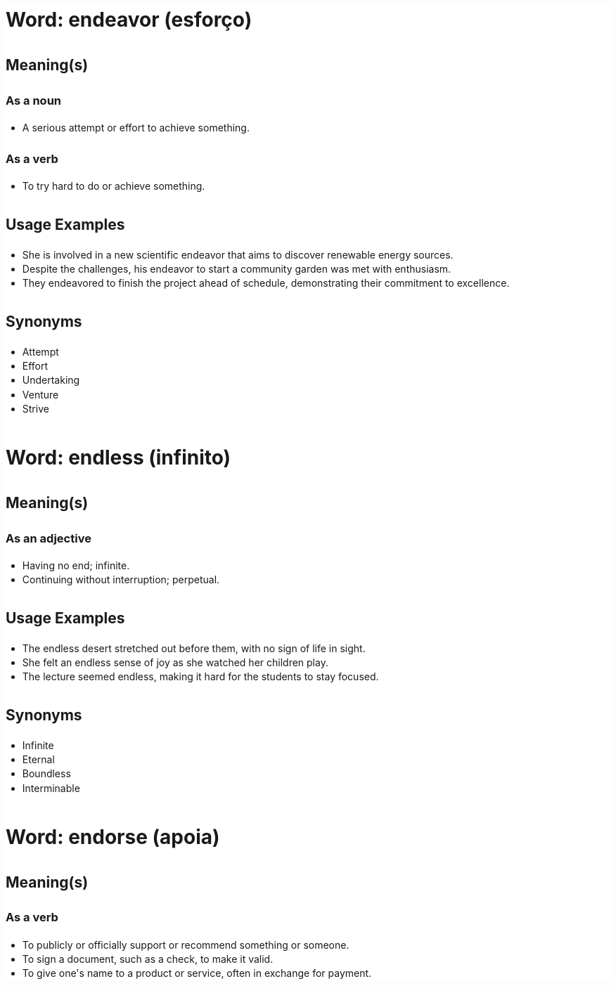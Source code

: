 # Word: endeavor (esforço)  
## Meaning(s)  
### As a noun  
- A serious attempt or effort to achieve something.  
### As a verb  
- To try hard to do or achieve something.  

## Usage Examples  
- She is involved in a new scientific endeavor that aims to discover renewable energy sources.  
- Despite the challenges, his endeavor to start a community garden was met with enthusiasm.  
- They endeavored to finish the project ahead of schedule, demonstrating their commitment to excellence.  

## Synonyms  
- Attempt  
- Effort  
- Undertaking  
- Venture  
- Strive  

# Word: endless (infinito)  
## Meaning(s)  
### As an adjective  
- Having no end; infinite.  
- Continuing without interruption; perpetual.  

## Usage Examples  
- The endless desert stretched out before them, with no sign of life in sight.  
- She felt an endless sense of joy as she watched her children play.  
- The lecture seemed endless, making it hard for the students to stay focused.  

## Synonyms  
- Infinite  
- Eternal  
- Boundless  
- Interminable  

# Word: endorse (apoia)  
## Meaning(s)  
### As a verb  
- To publicly or officially support or recommend something or someone.  
- To sign a document, such as a check, to make it valid.  
- To give one's name to a product or service, often in exchange for payment.  
